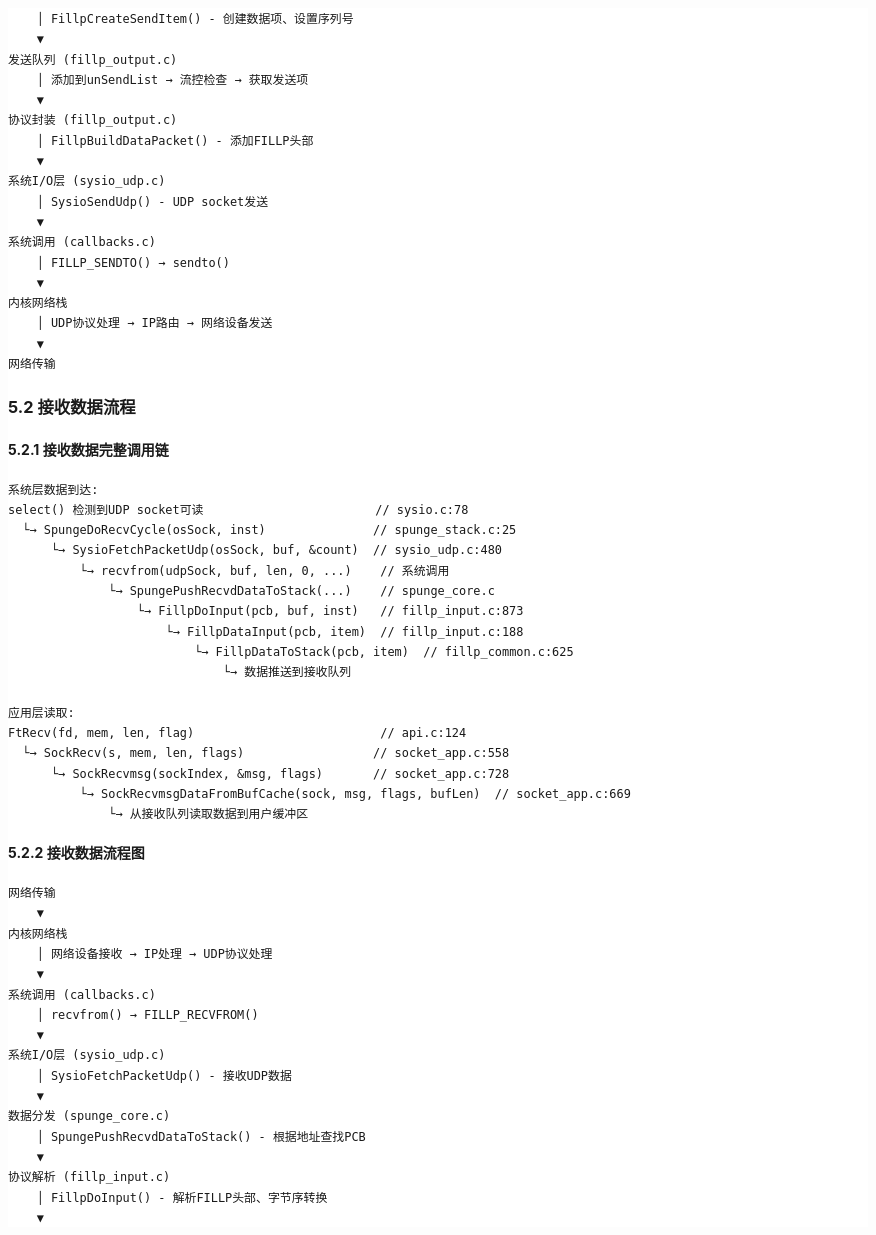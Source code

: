 ```
    │ FillpCreateSendItem() - 创建数据项、设置序列号
    ▼
发送队列 (fillp_output.c)
    │ 添加到unSendList → 流控检查 → 获取发送项
    ▼
协议封装 (fillp_output.c)
    │ FillpBuildDataPacket() - 添加FILLP头部
    ▼
系统I/O层 (sysio_udp.c)
    │ SysioSendUdp() - UDP socket发送
    ▼
系统调用 (callbacks.c)
    │ FILLP_SENDTO() → sendto()
    ▼
内核网络栈
    │ UDP协议处理 → IP路由 → 网络设备发送
    ▼
网络传输
```

### 5.2 接收数据流程

#### 5.2.1 接收数据完整调用链

```
系统层数据到达:
select() 检测到UDP socket可读                        // sysio.c:78
  └→ SpungeDoRecvCycle(osSock, inst)               // spunge_stack.c:25
      └→ SysioFetchPacketUdp(osSock, buf, &count)  // sysio_udp.c:480
          └→ recvfrom(udpSock, buf, len, 0, ...)    // 系统调用
              └→ SpungePushRecvdDataToStack(...)    // spunge_core.c
                  └→ FillpDoInput(pcb, buf, inst)   // fillp_input.c:873
                      └→ FillpDataInput(pcb, item)  // fillp_input.c:188
                          └→ FillpDataToStack(pcb, item)  // fillp_common.c:625
                              └→ 数据推送到接收队列

应用层读取:
FtRecv(fd, mem, len, flag)                          // api.c:124
  └→ SockRecv(s, mem, len, flags)                  // socket_app.c:558
      └→ SockRecvmsg(sockIndex, &msg, flags)       // socket_app.c:728
          └→ SockRecvmsgDataFromBufCache(sock, msg, flags, bufLen)  // socket_app.c:669
              └→ 从接收队列读取数据到用户缓冲区
```

#### 5.2.2 接收数据流程图

```
网络传输
    ▼
内核网络栈
    │ 网络设备接收 → IP处理 → UDP协议处理
    ▼
系统调用 (callbacks.c)
    │ recvfrom() → FILLP_RECVFROM()
    ▼
系统I/O层 (sysio_udp.c)
    │ SysioFetchPacketUdp() - 接收UDP数据
    ▼
数据分发 (spunge_core.c)
    │ SpungePushRecvdDataToStack() - 根据地址查找PCB
    ▼
协议解析 (fillp_input.c)
    │ FillpDoInput() - 解析FILLP头部、字节序转换
    ▼
```